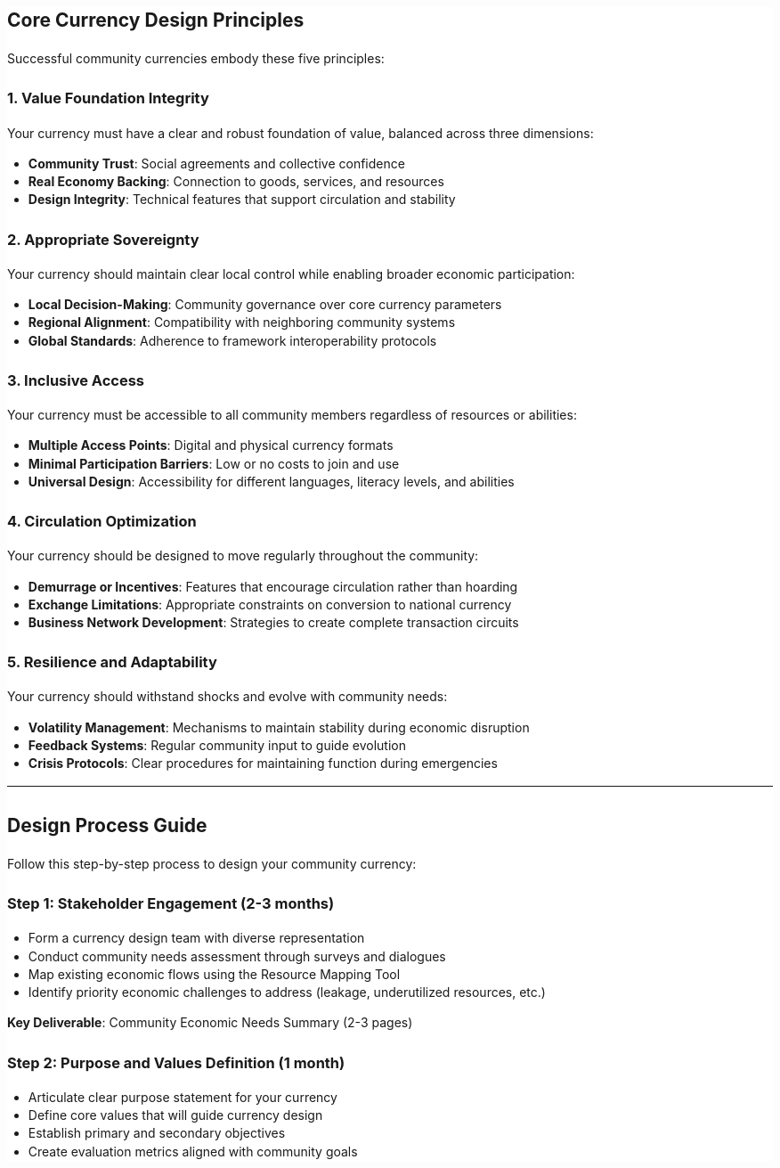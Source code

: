 
## Core Currency Design Principles

Successful community currencies embody these five principles:

### 1. Value Foundation Integrity
Your currency must have a clear and robust foundation of value, balanced across three dimensions:
- **Community Trust**: Social agreements and collective confidence
- **Real Economy Backing**: Connection to goods, services, and resources
- **Design Integrity**: Technical features that support circulation and stability

### 2. Appropriate Sovereignty
Your currency should maintain clear local control while enabling broader economic participation:
- **Local Decision-Making**: Community governance over core currency parameters
- **Regional Alignment**: Compatibility with neighboring community systems
- **Global Standards**: Adherence to framework interoperability protocols

### 3. Inclusive Access
Your currency must be accessible to all community members regardless of resources or abilities:
- **Multiple Access Points**: Digital and physical currency formats
- **Minimal Participation Barriers**: Low or no costs to join and use
- **Universal Design**: Accessibility for different languages, literacy levels, and abilities

### 4. Circulation Optimization
Your currency should be designed to move regularly throughout the community:
- **Demurrage or Incentives**: Features that encourage circulation rather than hoarding
- **Exchange Limitations**: Appropriate constraints on conversion to national currency
- **Business Network Development**: Strategies to create complete transaction circuits

### 5. Resilience and Adaptability
Your currency should withstand shocks and evolve with community needs:
- **Volatility Management**: Mechanisms to maintain stability during economic disruption
- **Feedback Systems**: Regular community input to guide evolution
- **Crisis Protocols**: Clear procedures for maintaining function during emergencies

---

## Design Process Guide

Follow this step-by-step process to design your community currency:

### Step 1: Stakeholder Engagement (2-3 months)
- Form a currency design team with diverse representation
- Conduct community needs assessment through surveys and dialogues
- Map existing economic flows using the Resource Mapping Tool
- Identify priority economic challenges to address (leakage, underutilized resources, etc.)

**Key Deliverable**: Community Economic Needs Summary (2-3 pages)

### Step 2: Purpose and Values Definition (1 month)
- Articulate clear purpose statement for your currency
- Define core values that will guide currency design
- Establish primary and secondary objectives
- Create evaluation metrics aligned with community goals
